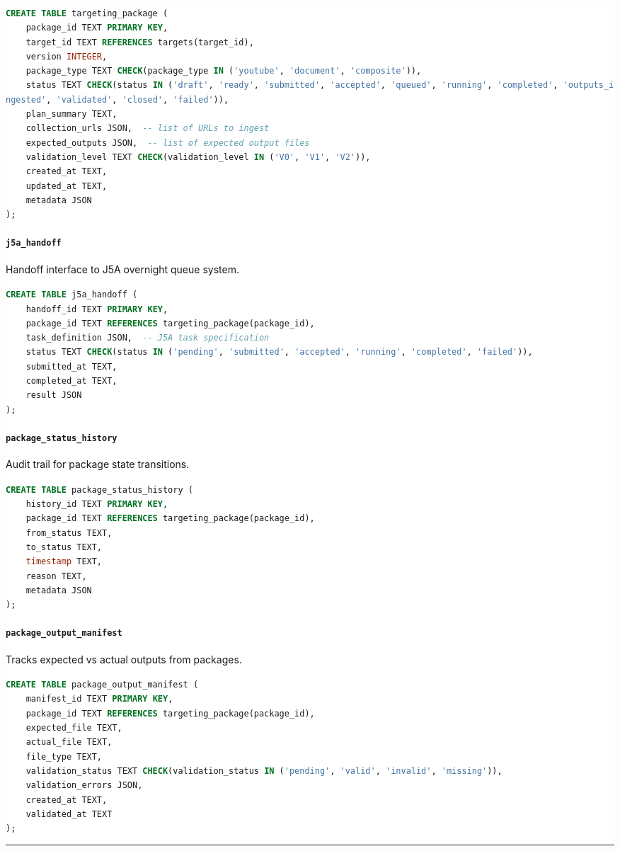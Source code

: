 ```sql
CREATE TABLE targeting_package (
    package_id TEXT PRIMARY KEY,
    target_id TEXT REFERENCES targets(target_id),
    version INTEGER,
    package_type TEXT CHECK(package_type IN ('youtube', 'document', 'composite')),
    status TEXT CHECK(status IN ('draft', 'ready', 'submitted', 'accepted', 'queued', 'running', 'completed', 'outputs_ingested', 'validated', 'closed', 'failed')),
    plan_summary TEXT,
    collection_urls JSON,  -- list of URLs to ingest
    expected_outputs JSON,  -- list of expected output files
    validation_level TEXT CHECK(validation_level IN ('V0', 'V1', 'V2')),
    created_at TEXT,
    updated_at TEXT,
    metadata JSON
);
```

#### `j5a_handoff`
Handoff interface to J5A overnight queue system.

```sql
CREATE TABLE j5a_handoff (
    handoff_id TEXT PRIMARY KEY,
    package_id TEXT REFERENCES targeting_package(package_id),
    task_definition JSON,  -- J5A task specification
    status TEXT CHECK(status IN ('pending', 'submitted', 'accepted', 'running', 'completed', 'failed')),
    submitted_at TEXT,
    completed_at TEXT,
    result JSON
);
```

#### `package_status_history`
Audit trail for package state transitions.

```sql
CREATE TABLE package_status_history (
    history_id TEXT PRIMARY KEY,
    package_id TEXT REFERENCES targeting_package(package_id),
    from_status TEXT,
    to_status TEXT,
    timestamp TEXT,
    reason TEXT,
    metadata JSON
);
```

#### `package_output_manifest`
Tracks expected vs actual outputs from packages.

```sql
CREATE TABLE package_output_manifest (
    manifest_id TEXT PRIMARY KEY,
    package_id TEXT REFERENCES targeting_package(package_id),
    expected_file TEXT,
    actual_file TEXT,
    file_type TEXT,
    validation_status TEXT CHECK(validation_status IN ('pending', 'valid', 'invalid', 'missing')),
    validation_errors JSON,
    created_at TEXT,
    validated_at TEXT
);
```

---